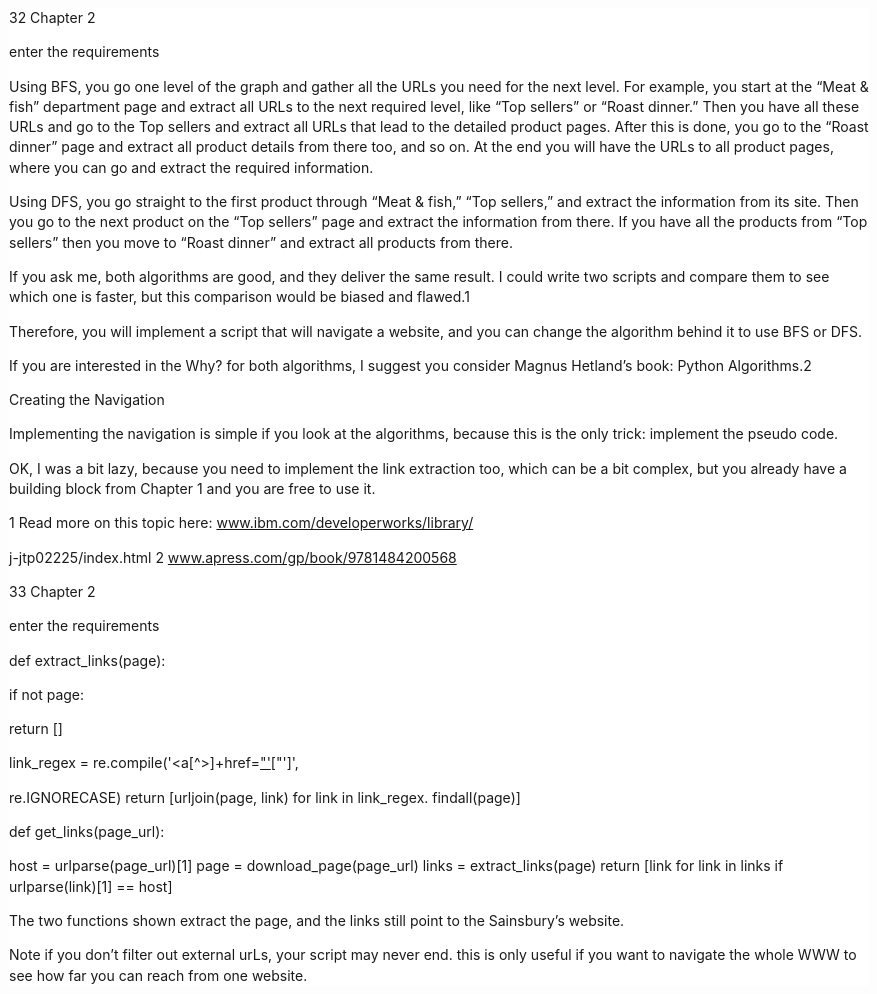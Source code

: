 32 Chapter 2

enter the requirements

Using BFS, you go one level of the graph and gather all the URLs you need for the next level. For example, you start at the “Meat & fish” department page and extract all URLs to the next required level, like “Top sellers” or “Roast dinner.” Then you have all these URLs and go to the Top sellers and extract all URLs that lead to the detailed product pages. After this is done, you go to the “Roast dinner” page and extract all product details from there too, and so on. At the end you will have the URLs to all product pages, where you can go and extract the required information.

Using DFS, you go straight to the first product through “Meat & fish,” “Top sellers,” and extract the information from its site. Then you go to the next product on the “Top sellers” page and extract the information from there. If you have all the products from “Top sellers” then you move to “Roast dinner” and extract all products from there.

If you ask me, both algorithms are good, and they deliver the same result. I could write two scripts and compare them to see which one is faster, but this comparison would be biased and flawed.1 

Therefore, you will implement a script that will navigate a website, and you can change the algorithm behind it to use BFS or DFS.

If you are interested in the Why? for both algorithms, I suggest you consider Magnus Hetland’s book: Python Algorithms.2 

Creating the Navigation

Implementing the navigation is simple if you look at the algorithms, because this is the only trick: implement the pseudo code.

OK, I was a bit lazy, because you need to implement the link extraction too, which can be a bit complex, but you already have a building block from Chapter 1 and you are free to use it.

1 Read more on this topic here: www.ibm.com/developerworks/library/

j-jtp02225/index.html 2 www.apress.com/gp/book/9781484200568

33 Chapter 2

enter the requirements

def extract_links(page):

if not page:

return []

link_regex = re.compile('<a[^>]+href=["\'](.*?)["\']',

re.IGNORECASE) return [urljoin(page, link) for link in link_regex. findall(page)]

def get_links(page_url):

host = urlparse(page_url)[1] page = download_page(page_url) links = extract_links(page) return [link for link in links if urlparse(link)[1] == host]

The two functions shown extract the page, and the links still point to the Sainsbury’s website.

Note if you don’t filter out external urLs, your script may never end. this is only useful if you want to navigate the whole WWW to see how far you can reach from one website.
